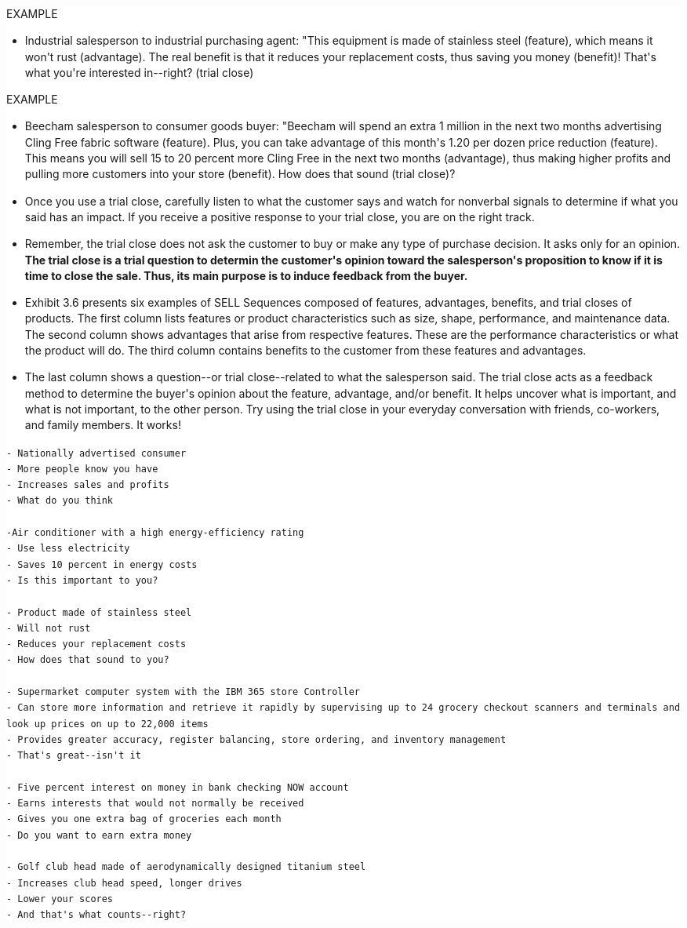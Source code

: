 EXAMPLE
* Industrial salesperson to industrial purchasing agent: "This equipment is made of stainless steel (feature), which means it won't rust (advantage). The real benefit is that it reduces your replacement costs, thus saving you money (benefit)! That's what you're interested in--right? (trial close)

EXAMPLE
* Beecham salesperson to consumer goods buyer: "Beecham will spend an extra 1 million in the next two months advertising Cling Free fabric software (feature). Plus, you can take advantage of this month's 1.20 per dozen price reduction (feature). This means you will sell 15 to 20 percent more Cling Free in the next two months (advantage), thus making higher profits and pulling more customers into your store (benefit). How does that sound (trial close)?

* Once you use a trial close, carefully listen to what the customer says and watch for nonverbal signals to determine if what you said has an impact. If you receive a positive response to your trial close, you are on the right track.
* Remember, the trial close does not ask the customer to buy or make any type of purchase decision. It asks only for an opinion. **The trial close is a trial question to determin the customer's opinion toward the salesperson's proposition to know if it is time to close the sale. Thus, its main purpose is to induce feedback from the buyer.**
* Exhibit 3.6 presents six examples of SELL Sequences composed of features, advantages, benefits, and trial closes of products. The first column lists features or product characteristics such as size, shape, performance, and maintenance data. The second column shows advantages that arise from respective features. These are the performance characteristics or what the product will do. The third column contains benefits to the customer from these features and advantages.
* The last column shows a question--or trial close--related to what the salesperson said. The trial close acts as a feedback method to determine the buyer's opinion about the feature, advantage, and/or benefit. It helps uncover what is important, and what is not important, to the other person. Try using the trial close in your everyday conversation with friends, co-workers, and family members. It works!

```
- Nationally advertised consumer
- More people know you have
- Increases sales and profits
- What do you think

-Air conditioner with a high energy-efficiency rating
- Use less electricity
- Saves 10 percent in energy costs
- Is this important to you?

- Product made of stainless steel
- Will not rust
- Reduces your replacement costs
- How does that sound to you?

- Supermarket computer system with the IBM 365 store Controller
- Can store more information and retrieve it rapidly by supervising up to 24 grocery checkout scanners and terminals and look up prices on up to 22,000 items
- Provides greater accuracy, register balancing, store ordering, and inventory management
- That's great--isn't it

- Five percent interest on money in bank checking NOW account
- Earns interests that would not normally be received
- Gives you one extra bag of groceries each month
- Do you want to earn extra money

- Golf club head made of aerodynamically designed titanium steel
- Increases club head speed, longer drives
- Lower your scores
- And that's what counts--right?

```
